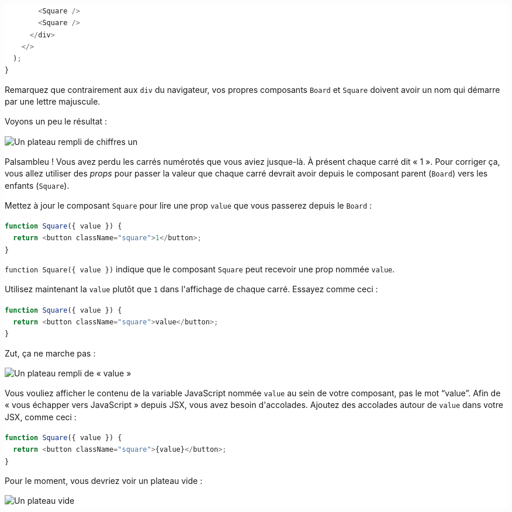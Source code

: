 ```js {5-19}
        <Square />
        <Square />
      </div>
    </>
  );
}
```

Remarquez que contrairement aux `div` du navigateur, vos propres composants `Board` et `Square` doivent avoir un nom qui démarre par une lettre majuscule.

Voyons un peu le résultat :

![Un plateau rempli de chiffres un](../images/tutorial/board-filled-with-ones.png)

Palsambleu ! Vous avez perdu les carrés numérotés que vous aviez jusque-là.  À présent chaque carré dit « 1 ».  Pour corriger ça, vous allez utiliser des *props* pour passer la valeur que chaque carré devrait avoir depuis le composant parent (`Board`) vers les enfants (`Square`).

Mettez à jour le composant `Square` pour lire une prop `value` que vous passerez depuis le `Board` :

```js {1}
function Square({ value }) {
  return <button className="square">1</button>;
}
```

`function Square({ value })` indique que le composant `Square` peut recevoir une prop nommée `value`.

Utilisez maintenant la `value` plutôt que `1` dans l'affichage de chaque carré.  Essayez comme ceci :

```js {2}
function Square({ value }) {
  return <button className="square">value</button>;
}
```

Zut, ça ne marche pas :

![Un plateau rempli de « value »](../images/tutorial/board-filled-with-value.png)

Vous vouliez afficher le contenu de la variable JavaScript nommée `value` au sein de votre composant, pas le mot “value”.  Afin de « vous échapper vers JavaScript » depuis JSX, vous avez besoin d'accolades.  Ajoutez des accolades autour de `value` dans votre JSX, comme ceci :

```js {2}
function Square({ value }) {
  return <button className="square">{value}</button>;
}
```

Pour le moment, vous devriez voir un plateau vide :

![Un plateau vide](../images/tutorial/empty-board.png)
